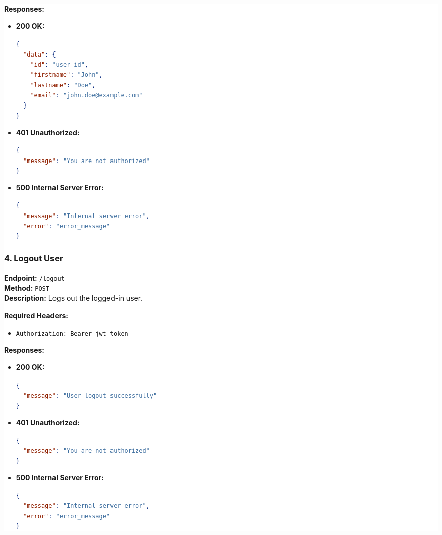**Responses:**
- **200 OK:**
  ```json
  {
    "data": {
      "id": "user_id",
      "firstname": "John",
      "lastname": "Doe",
      "email": "john.doe@example.com"
    }
  }
  ```
- **401 Unauthorized:**
  ```json
  {
    "message": "You are not authorized"
  }
  ```
- **500 Internal Server Error:**
  ```json
  {
    "message": "Internal server error",
    "error": "error_message"
  }
  ```

### 4. Logout User

**Endpoint:** `/logout`  
**Method:** `POST`  
**Description:** Logs out the logged-in user.

**Required Headers:**
- `Authorization: Bearer jwt_token`

**Responses:**
- **200 OK:**
  ```json
  {
    "message": "User logout successfully"
  }
  ```
- **401 Unauthorized:**
  ```json
  {
    "message": "You are not authorized"
  }
  ```
- **500 Internal Server Error:**
  ```json
  {
    "message": "Internal server error",
    "error": "error_message"
  }
  ```
